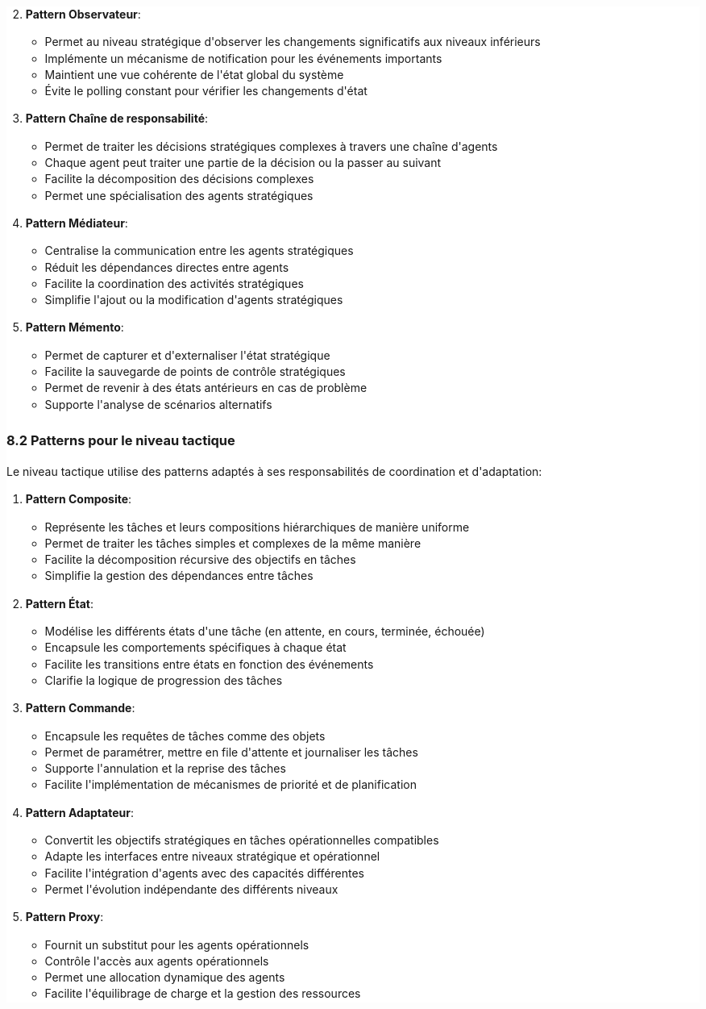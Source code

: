 2. **Pattern Observateur**:
   - Permet au niveau stratégique d'observer les changements significatifs aux niveaux inférieurs
   - Implémente un mécanisme de notification pour les événements importants
   - Maintient une vue cohérente de l'état global du système
   - Évite le polling constant pour vérifier les changements d'état

3. **Pattern Chaîne de responsabilité**:
   - Permet de traiter les décisions stratégiques complexes à travers une chaîne d'agents
   - Chaque agent peut traiter une partie de la décision ou la passer au suivant
   - Facilite la décomposition des décisions complexes
   - Permet une spécialisation des agents stratégiques

4. **Pattern Médiateur**:
   - Centralise la communication entre les agents stratégiques
   - Réduit les dépendances directes entre agents
   - Facilite la coordination des activités stratégiques
   - Simplifie l'ajout ou la modification d'agents stratégiques

5. **Pattern Mémento**:
   - Permet de capturer et d'externaliser l'état stratégique
   - Facilite la sauvegarde de points de contrôle stratégiques
   - Permet de revenir à des états antérieurs en cas de problème
   - Supporte l'analyse de scénarios alternatifs

### 8.2 Patterns pour le niveau tactique

Le niveau tactique utilise des patterns adaptés à ses responsabilités de coordination et d'adaptation:

1. **Pattern Composite**:
   - Représente les tâches et leurs compositions hiérarchiques de manière uniforme
   - Permet de traiter les tâches simples et complexes de la même manière
   - Facilite la décomposition récursive des objectifs en tâches
   - Simplifie la gestion des dépendances entre tâches

2. **Pattern État**:
   - Modélise les différents états d'une tâche (en attente, en cours, terminée, échouée)
   - Encapsule les comportements spécifiques à chaque état
   - Facilite les transitions entre états en fonction des événements
   - Clarifie la logique de progression des tâches

3. **Pattern Commande**:
   - Encapsule les requêtes de tâches comme des objets
   - Permet de paramétrer, mettre en file d'attente et journaliser les tâches
   - Supporte l'annulation et la reprise des tâches
   - Facilite l'implémentation de mécanismes de priorité et de planification

4. **Pattern Adaptateur**:
   - Convertit les objectifs stratégiques en tâches opérationnelles compatibles
   - Adapte les interfaces entre niveaux stratégique et opérationnel
   - Facilite l'intégration d'agents avec des capacités différentes
   - Permet l'évolution indépendante des différents niveaux

5. **Pattern Proxy**:
   - Fournit un substitut pour les agents opérationnels
   - Contrôle l'accès aux agents opérationnels
   - Permet une allocation dynamique des agents
   - Facilite l'équilibrage de charge et la gestion des ressources
